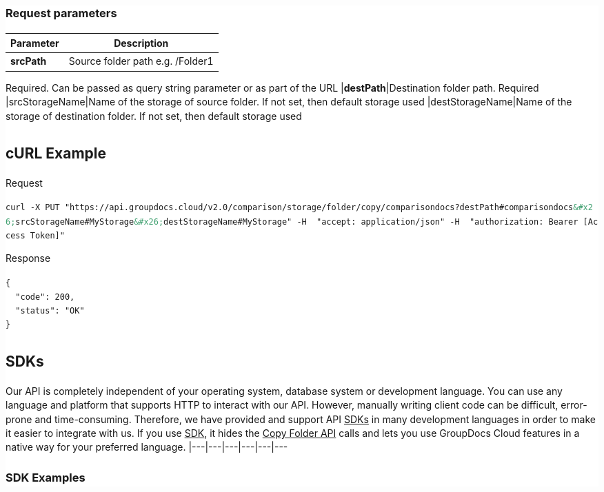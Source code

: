 ### Request parameters ###

|Parameter|Description
|---|---
|**srcPath**|Source folder path e.g. /Folder1

Required. Can be passed as query string parameter or as part of the URL
|**destPath**|Destination folder path. Required
|srcStorageName|Name of the storage of source folder. If not set, then default storage used
|destStorageName|Name of the storage of destination folder. If not set, then default storage used


## cURL Example ##





 Request

```html 
curl -X PUT "https://api.groupdocs.cloud/v2.0/comparison/storage/folder/copy/comparisondocs?destPath#comparisondocs&#x26;srcStorageName#MyStorage&#x26;destStorageName#MyStorage" -H  "accept: application/json" -H  "authorization: Bearer [Access Token]"

 ```




 Response

```html 
{  
  "code": 200,
  "status": "OK"
}
 ```






## SDKs ##

Our API is completely independent of your operating system, database system or development language. You can use any language and platform that supports HTTP to interact with our API. However, manually writing client code can be difficult, error-prone and time-consuming. Therefore, we have provided and support API [SDKs](https://github.com/groupdocs-comparison-cloud) in many development languages in order to make it easier to integrate with us. If you use [SDK](https://github.com/groupdocs-comparison-cloud), it hides the [Copy Folder API](https://apireference.groupdocs.cloud/comparison/#/Folder/CopyFolder) calls and lets you use GroupDocs Cloud features in a native way for your preferred language.
|---|---|---|---|---|---

### SDK Examples ###
